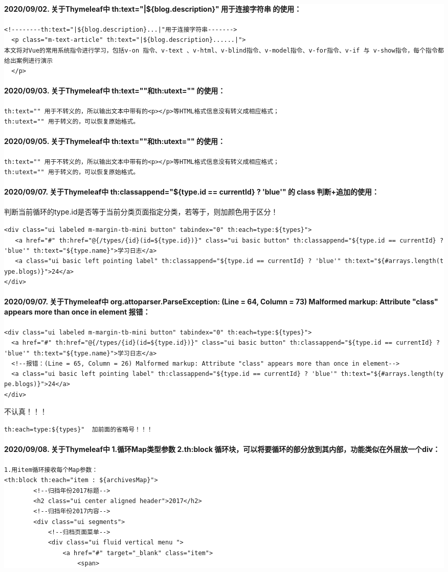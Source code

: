  ```
 ```
 
   #### 2020/09/02. 关于Thymeleaf中 th:text="|${blog.description}" 用于连接字符串 的使用：
 ```
 <!--------th:text="|${blog.description}...|"用于连接字符串------->
   <p class="m-text-article" th:text="|${blog.description}......|">
 本文将对Vue的常用系统指令进行学习，包括v-on 指令、v-text 、v-html、v-blind指令、v-model指令、v-for指令、v-if 与 v-show指令，每个指令都给出案例进行演示
   </p>
 ```
 
  #### 2020/09/03. 关于Thymeleaf中 th:text=""和th:utext="" 的使用：
   ```
 th:text="" 用于不转义的，所以输出文本中带有的<p></p>等HTML格式信息没有转义成相应格式；
 th:utext="" 用于转义的，可以恢复原始格式。
 ```
  #### 2020/09/05. 关于Thymeleaf中 th:text=""和th:utext="" 的使用：
   ```
 th:text="" 用于不转义的，所以输出文本中带有的<p></p>等HTML格式信息没有转义成相应格式；
 th:utext="" 用于转义的，可以恢复原始格式。
 ```
 
  #### 2020/09/07. 关于Thymeleaf中 th:classappend="${type.id == currentId} ? 'blue'" 的 class 判断+追加的使用：
  判断当前循环的type.id是否等于当前分类页面指定分类，若等于，则加颜色用于区分！
```
<div class="ui labeled m-margin-tb-mini button" tabindex="0" th:each=type:${types}">
   <a href="#" th:href="@{/types/{id}(id=${type.id})}" class="ui basic button" th:classappend="${type.id == currentId} ? 'blue'" th:text="${type.name}">学习日志</a>
   <a class="ui basic left pointing label" th:classappend="${type.id == currentId} ? 'blue'" th:text="${#arrays.length(type.blogs)}">24</a>
</div>
```                          
  #### 2020/09/07. 关于Thymeleaf中 org.attoparser.ParseException: (Line = 64, Column = 73) Malformed markup: Attribute "class" appears more than once in element 报错：
```
<div class="ui labeled m-margin-tb-mini button" tabindex="0" th:each=type:${types}">
  <a href="#" th:href="@{/types/{id}(id=${type.id})}" class="ui basic button" th:classappend="${type.id == currentId} ? 'blue'" th:text="${type.name}">学习日志</a>
  <!--报错：(Line = 65, Column = 26) Malformed markup: Attribute "class" appears more than once in element-->
  <a class="ui basic left pointing label" th:classappend="${type.id == currentId} ? 'blue'" th:text="${#arrays.length(type.blogs)}">24</a>
</div>
```
不认真！！！
```
th:each=type:${types}"  加前面的省略号！！！
```
  #### 2020/09/08. 关于Thymeleaf中 1.循环Map类型参数 2.th:block 循环块，可以将要循环的部分放到其内部，功能类似在外层放一个div：
```
1.用item循环接收每个Map参数：
<th:block th:each="item : ${archivesMap}">
        <!--归挡年份2017标题-->
        <h2 class="ui center aligned header">2017</h2>
        <!--归挡年份2017内容-->
        <div class="ui segments">
            <!--归档页面菜单-->
            <div class="ui fluid vertical menu ">
                <a href="#" target="_blank" class="item">
                    <span>
```